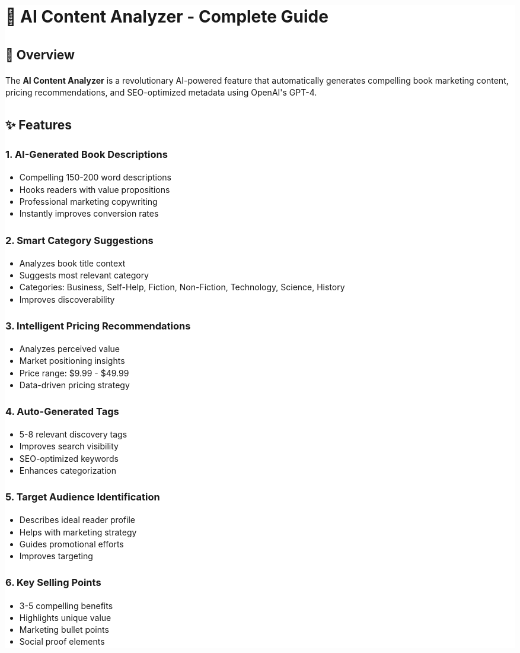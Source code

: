 # 🤖 AI Content Analyzer - Complete Guide

## 🎯 Overview

The **AI Content Analyzer** is a revolutionary AI-powered feature that automatically generates compelling book marketing content, pricing recommendations, and SEO-optimized metadata using OpenAI's GPT-4.

## ✨ Features

### 1. **AI-Generated Book Descriptions**

- Compelling 150-200 word descriptions
- Hooks readers with value propositions
- Professional marketing copywriting
- Instantly improves conversion rates

### 2. **Smart Category Suggestions**

- Analyzes book title context
- Suggests most relevant category
- Categories: Business, Self-Help, Fiction, Non-Fiction, Technology, Science, History
- Improves discoverability

### 3. **Intelligent Pricing Recommendations**

- Analyzes perceived value
- Market positioning insights
- Price range: $9.99 - $49.99
- Data-driven pricing strategy

### 4. **Auto-Generated Tags**

- 5-8 relevant discovery tags
- Improves search visibility
- SEO-optimized keywords
- Enhances categorization

### 5. **Target Audience Identification**

- Describes ideal reader profile
- Helps with marketing strategy
- Guides promotional efforts
- Improves targeting

### 6. **Key Selling Points**

- 3-5 compelling benefits
- Highlights unique value
- Marketing bullet points
- Social proof elements
